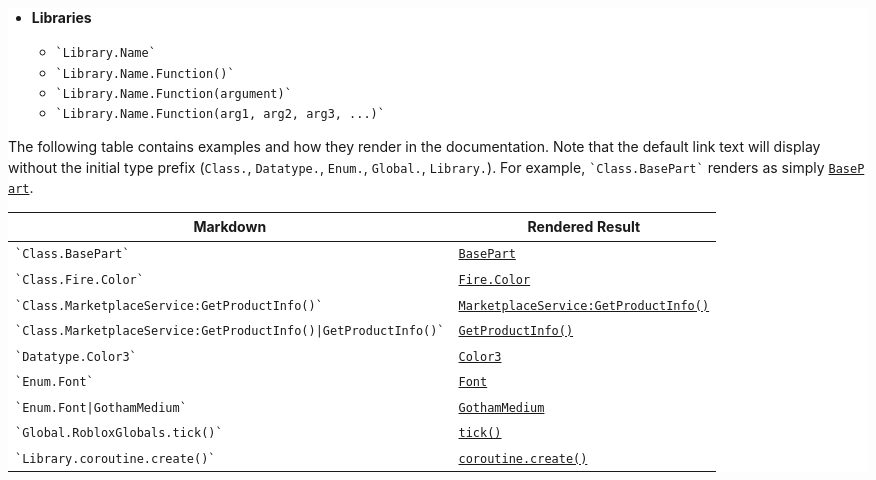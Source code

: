 - **Libraries**

  - `` `Library.Name` ``
  - `` `Library.Name.Function()` ``
  - `` `Library.Name.Function(argument)` ``
  - `` `Library.Name.Function(arg1, arg2, arg3, ...)` ``

The following table contains examples and how they render in the documentation. Note that the default link text will display without the initial type prefix (`Class.`, `Datatype.`, `Enum.`, `Global.`, `Library.`). For example, `` `Class.BasePart` `` renders as simply [`BasePart`](https://create.roblox.com/docs/reference/engine/classes/BasePart).

<table>
  <thead>
    <tr>
      <th>Markdown</th>
      <th>Rendered Result</th>
    </tr>
  </thead>
  <tbody>
    <tr>
      <td><code>`Class.BasePart`</code></td>
      <td><code><a href="https://create.roblox.com/docs/reference/engine/classes/BasePart">BasePart</a></code></td>
    </tr>
    <tr>
      <td><code>`Class.Fire.Color`</code></td>
      <td><code><a href="https://create.roblox.com/docs/reference/engine/classes/Fire#Color">Fire.Color</a></code></td>
    </tr>
    <tr>
      <td><code>`Class.MarketplaceService:GetProductInfo()`</code></td>
      <td><code><a href="https://create.roblox.com/docs/reference/engine/classes/MarketplaceService#GetProductInfo">MarketplaceService:GetProductInfo()</a></code></td>
    </tr>
    <tr>
      <td><code>`Class.MarketplaceService:GetProductInfo()|GetProductInfo()`</code></td>
      <td><code><a href="https://create.roblox.com/docs/reference/engine/classes/MarketplaceService#GetProductInfo">GetProductInfo()</a></code></td>
    </tr>
    <tr>
      <td><code>`Datatype.Color3`</code></td>
      <td><code><a href="https://create.roblox.com/docs/reference/engine/datatypes/Color3">Color3</a></code></td>
    </tr>
    <tr>
      <td><code>`Enum.Font`</code></td>
      <td><code><a href="https://create.roblox.com/docs/reference/engine/enums/Font">Font</a></code></td>
    </tr>
    <tr>
      <td><code>`Enum.Font|GothamMedium`</code></td>
      <td><code><a href="https://create.roblox.com/docs/reference/engine/enums/Font">GothamMedium</a></code></td>
    </tr>
    <tr>
      <td><code>`Global.RobloxGlobals.tick()`</code></td>
      <td><code><a href="https://create.roblox.com/docs/reference/engine/globals/RobloxGlobals#tick">tick()</a></code></td>
    </tr>
    <tr>
      <td><code>`Library.coroutine.create()`</code></td>
      <td><code><a href="https://create.roblox.com/docs/reference/engine/libraries/coroutine">coroutine.create()</a></code></td>
    </tr>
   <tr>